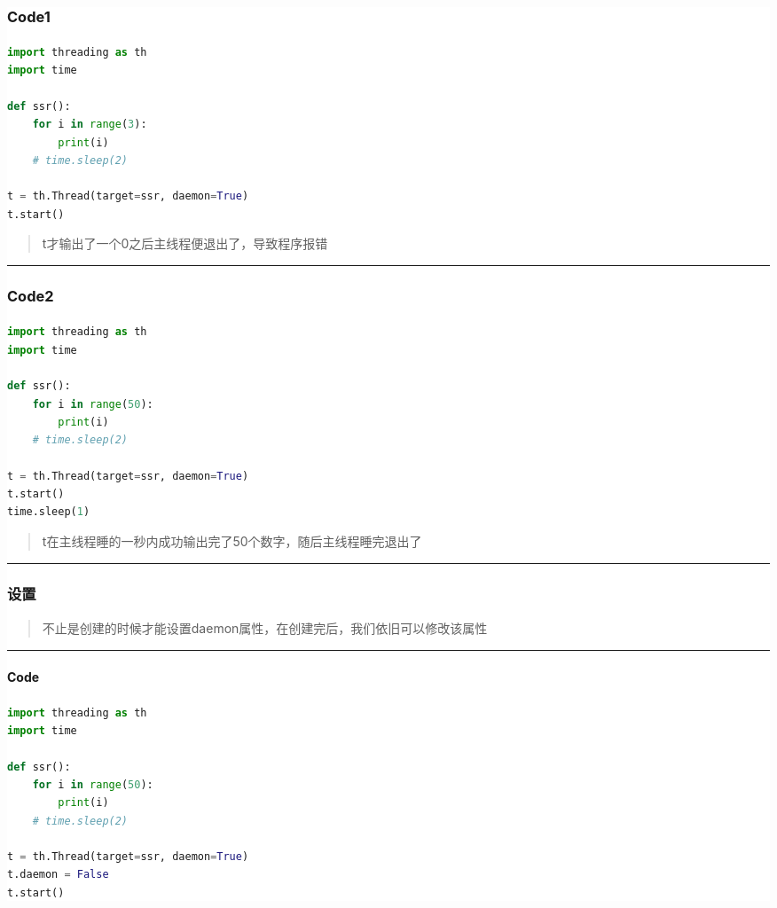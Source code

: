 
### Code1

```python
import threading as th
import time

def ssr():
    for i in range(3):
        print(i)
    # time.sleep(2)

t = th.Thread(target=ssr, daemon=True)
t.start()
```

> t才输出了一个0之后主线程便退出了，导致程序报错

---

### Code2

```python
import threading as th
import time

def ssr():
    for i in range(50):
        print(i)
    # time.sleep(2)

t = th.Thread(target=ssr, daemon=True)
t.start()
time.sleep(1)
```

> t在主线程睡的一秒内成功输出完了50个数字，随后主线程睡完退出了

---

### 设置

> 不止是创建的时候才能设置daemon属性，在创建完后，我们依旧可以修改该属性

---

#### Code

```python
import threading as th
import time

def ssr():
    for i in range(50):
        print(i)
    # time.sleep(2)

t = th.Thread(target=ssr, daemon=True)
t.daemon = False
t.start()
```
